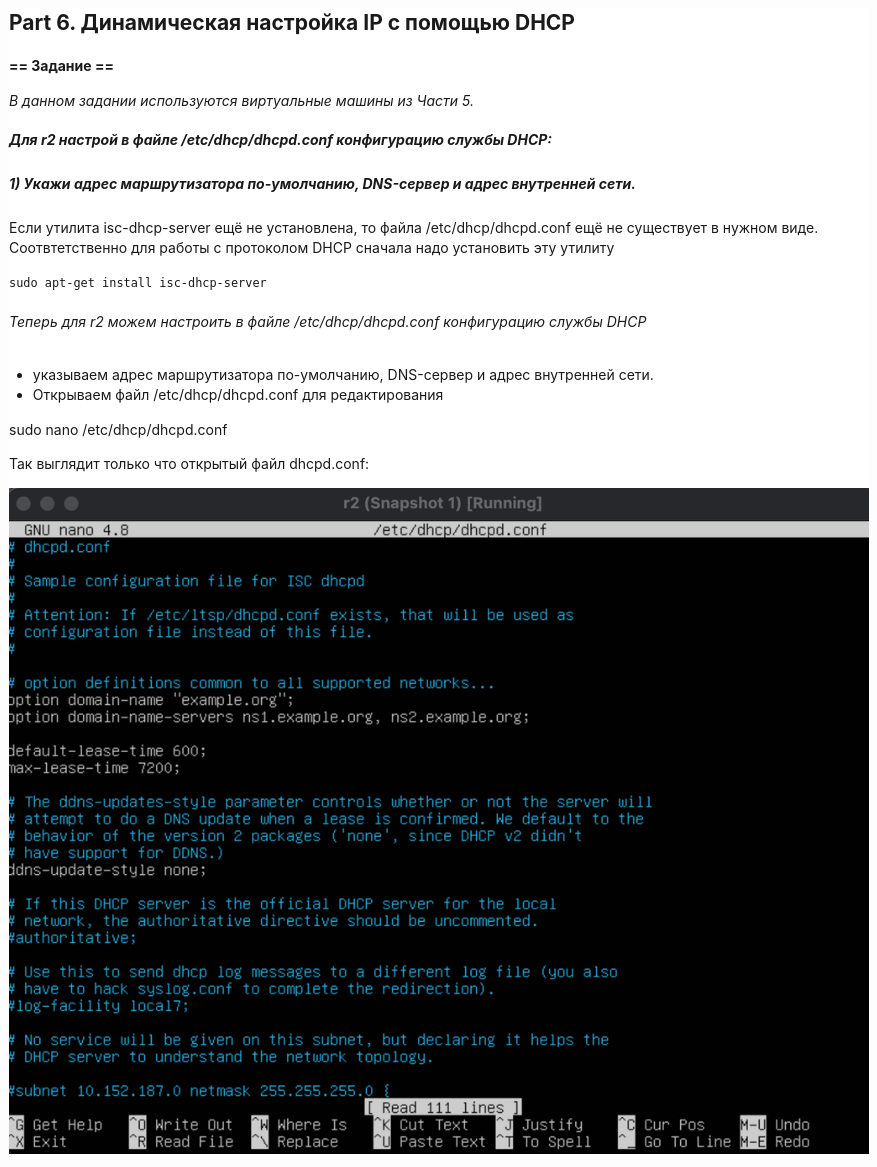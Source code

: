 ## Part 6. Динамическая настройка IP с помощью **DHCP**


**== Задание ==**

*В данном задании используются виртуальные машины из Части 5.*

##### Для r2 настрой в файле */etc/dhcp/dhcpd.conf* конфигурацию службы **DHCP**:

##### 1) Укажи адрес маршрутизатора по-умолчанию, DNS-сервер и адрес внутренней сети.

Если утилита isc-dhcp-server ещё не установлена, то файла /etc/dhcp/dhcpd.conf ещё не существует в нужном виде. Соотвтетственно для работы с протоколом DHCP сначала надо установить эту утилиту

`sudo apt-get install isc-dhcp-server`

###### Теперь для r2 можем настроить в файле /etc/dhcp/dhcpd.conf конфигурацию службы DHCP

 - указываем адрес маршрутизатора по-умолчанию, DNS-сервер и адрес внутренней сети.
 - Открываем файл /etc/dhcp/dhcpd.conf для редактирования

sudo nano /etc/dhcp/dhcpd.conf

Так выглядит только что открытый файл dhcpd.conf:

![](img/img_82.png)
